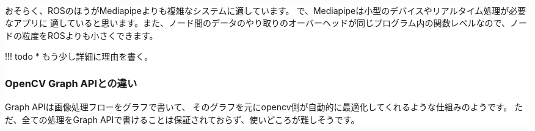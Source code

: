 おそらく、ROSのほうがMediapipeよりも複雑なシステムに適しています。
で、Mediapipeは小型のデバイスやリアルタイム処理が必要なアプリに
適していると思います。また、ノード間のデータのやり取りのオーバーヘッドが同じプログラム内の関数レベルなので、ノードの粒度をROSよりも小さくできます。

!!! todo
    * もう少し詳細に理由を書く。

### OpenCV Graph APIとの違い
Graph APIは画像処理フローをグラフで書いて、
そのグラフを元にopencv側が自動的に最適化してくれるような仕組みのようです。
ただ、全ての処理をGraph APIで書けることは保証されておらず、使いどころが難しそうです。

